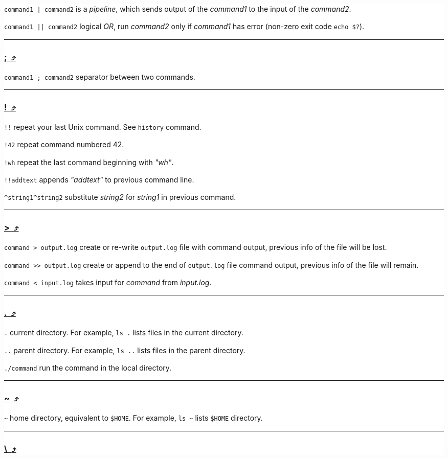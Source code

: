 `command1 | command2` is a *pipeline*, which sends output of the
*command1* to the input of the *command2*.

`command1 || command2` logical _OR_, run *command2* only
if *command1* has error (non-zero exit code `echo $?`).

---
### <a name="semicolon" />[;&ensp;:arrow_heading_up:](#up)

`command1 ; command2` separator between two commands.

---
### <a name="exclamation" />[!&ensp;:arrow_heading_up:](#up)

`!!` repeat your last Unix command. See `history` command.

`!42` repeat command numbered 42.

`!wh` repeat the last command beginning with *"wh"*.

`!!addtext` appends *"addtext"* to previous command line.

`^string1^string2` substitute *string2* for *string1*
in previous command.

---
### <a name="less" />[>&ensp;:arrow_heading_up:](#up)

`command > output.log` create or re-write `output.log` file
with command output, previous info of the file will be lost.

`command >> output.log` create or append to the end of `output.log` file
command output, previous info of the file will remain.

`command < input.log` takes input for *command* from *input.log*.

---
### <a name="dot" />[.&ensp;:arrow_heading_up:](#up)

`.` current directory.
For example, `ls .` lists files in the current directory.

`..` parent directory.
For example, `ls ..` lists files in the parent directory.

`./command` run the command in the local directory.

---
### <a name="tilde" />[~&ensp;:arrow_heading_up:](#up)

`~` home directory, equivalent to `$HOME`.
For example, `ls ~` lists `$HOME` directory.

---
### <a name="backslash" />[\\&ensp;:arrow_heading_up:](#up)
